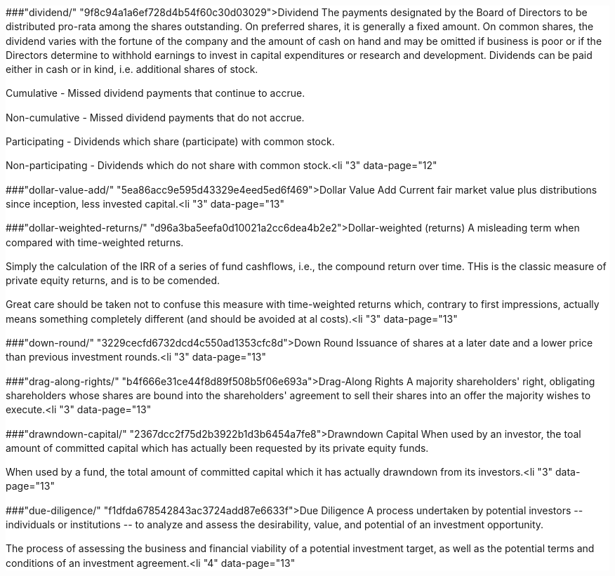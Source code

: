 ###"dividend/"  "9f8c94a1a6ef728d4b54f60c30d03029">Dividend
The payments designated by the Board of Directors to be distributed pro-rata among the shares outstanding. On preferred shares, it is generally a fixed amount. On common shares, the dividend varies with the fortune of the company and the amount of cash on hand and may be omitted if business is poor or if the Directors determine to withhold earnings to invest in capital expenditures or research and development. Dividends can be paid either in cash or in kind, i.e. additional shares of stock.



Cumulative - Missed dividend payments that continue to accrue.



Non-cumulative - Missed dividend payments that do not accrue.



Participating - Dividends which share (participate) with common stock.



Non-participating - Dividends which do not share with common stock.</div></li><li "3" data-page="12" 

###"dollar-value-add/"  "5ea86acc9e595d43329e4eed5ed6f469">Dollar Value Add
Current fair market value plus distributions since inception, less invested capital.</div></li><li "3" data-page="13" 

###"dollar-weighted-returns/"  "d96a3ba5eefa0d10021a2cc6dea4b2e2">Dollar-weighted (returns)
A misleading term when compared with time-weighted returns.

Simply the calculation of the IRR of a series of fund cashflows, i.e., the compound return over time. THis is the classic measure of private equity returns, and is to be comended.

Great care should be taken not to confuse this measure with time-weighted returns which, contrary to first impressions, actually means something completely different (and should be avoided at al costs).</div></li><li "3" data-page="13" 

###"down-round/"  "3229cecfd6732dcd4c550ad1353cfc8d">Down Round
Issuance of shares at a later date and a lower price than previous investment rounds.</div></li><li "3" data-page="13" 

###"drag-along-rights/"  "b4f666e31ce44f8d89f508b5f06e693a">Drag-Along Rights
A majority shareholders' right, obligating shareholders whose shares are bound into the shareholders' agreement to sell their shares into an offer the majority wishes to execute.</div></li><li "3" data-page="13" 

###"drawndown-capital/"  "2367dcc2f75d2b3922b1d3b6454a7fe8">Drawndown Capital
When used by an investor, the toal amount of committed capital which has actually been requested by its private equity funds. 

When used by a fund, the total amount of committed capital which it has actually drawndown from its investors.</div></li><li "3" data-page="13" 

###"due-diligence/"  "f1dfda678542843ac3724add87e6633f">Due Diligence
A process undertaken by potential investors -- individuals or institutions -- to analyze and assess the desirability, value, and potential of an investment opportunity.



The process of assessing the business and financial viability of a potential investment target, as well as the potential terms and conditions of an investment agreement.</div></li><li "4" data-page="13" 
